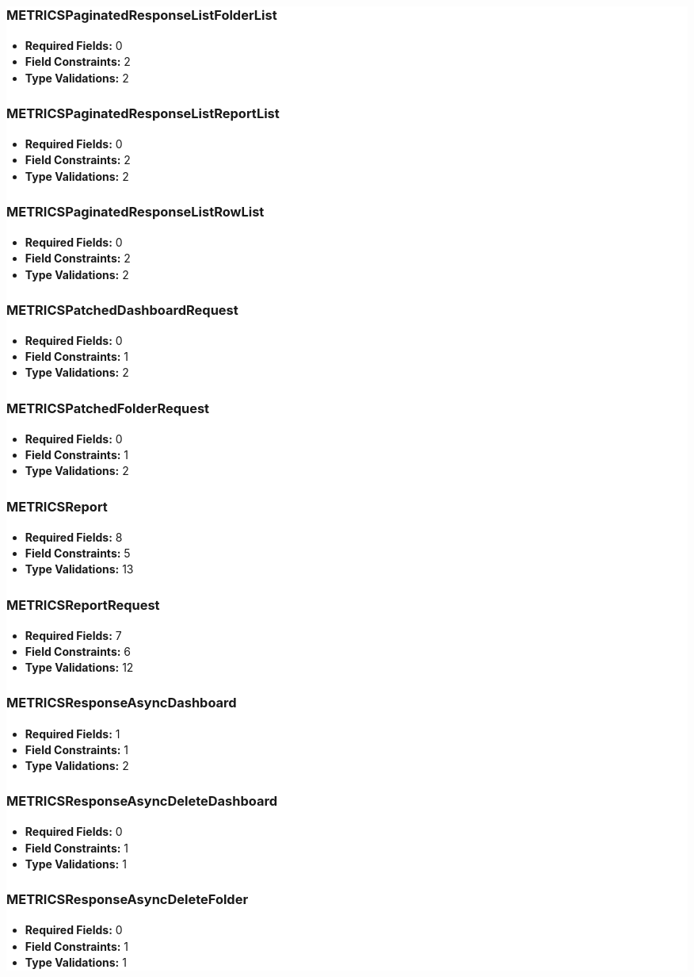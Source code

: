 ### METRICSPaginatedResponseListFolderList
- **Required Fields:** 0
- **Field Constraints:** 2
- **Type Validations:** 2

### METRICSPaginatedResponseListReportList
- **Required Fields:** 0
- **Field Constraints:** 2
- **Type Validations:** 2

### METRICSPaginatedResponseListRowList
- **Required Fields:** 0
- **Field Constraints:** 2
- **Type Validations:** 2

### METRICSPatchedDashboardRequest
- **Required Fields:** 0
- **Field Constraints:** 1
- **Type Validations:** 2

### METRICSPatchedFolderRequest
- **Required Fields:** 0
- **Field Constraints:** 1
- **Type Validations:** 2

### METRICSReport
- **Required Fields:** 8
- **Field Constraints:** 5
- **Type Validations:** 13

### METRICSReportRequest
- **Required Fields:** 7
- **Field Constraints:** 6
- **Type Validations:** 12

### METRICSResponseAsyncDashboard
- **Required Fields:** 1
- **Field Constraints:** 1
- **Type Validations:** 2

### METRICSResponseAsyncDeleteDashboard
- **Required Fields:** 0
- **Field Constraints:** 1
- **Type Validations:** 1

### METRICSResponseAsyncDeleteFolder
- **Required Fields:** 0
- **Field Constraints:** 1
- **Type Validations:** 1
